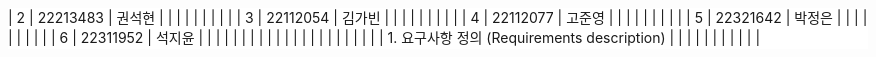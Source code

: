 | 2                                                            | 22213483                                                                                                                                                                                                                                                                 | 권석현                                                     |                                                                                                                     |                                                |                                                     |                                                          |   |                       |                                           |                         |
| 3                                                            | 22112054                                                                                                                                                                                                                                                                 | 김가빈                                                     |                                                                                                                     |                                                |                                                     |                                                          |   |                       |                                           |                         |
| 4                                                            | 22112077                                                                                                                                                                                                                                                                 | 고준영                                                     |                                                                                                                     |                                                |                                                     |                                                          |   |                       |                                           |                         |
| 5                                                            | 22321642                                                                                                                                                                                                                                                                 | 박정은                                                     |                                                                                                                     |                                                |                                                     |                                                          |   |                       |                                           |                         |
| 6                                                            | 22311952                                                                                                                                                                                                                                                                 | 석지윤                                                     |                                                                                                                     |                                                |                                                     |                                                          |   |                       |                                           |                         |
|                                                              |                                                                                                                                                                                                                                                                          |                                                         |                                                                                                                     |                                                |                                                     |                                                          |   |                       |                                           |                         |
| 1. 요구사항 정의 (Requirements description)                        |                                                                                                                                                                                                                                                                          |                                                         |                                                                                                                     |                                                |                                                     |                                                          |   |                       |                                           |                         |